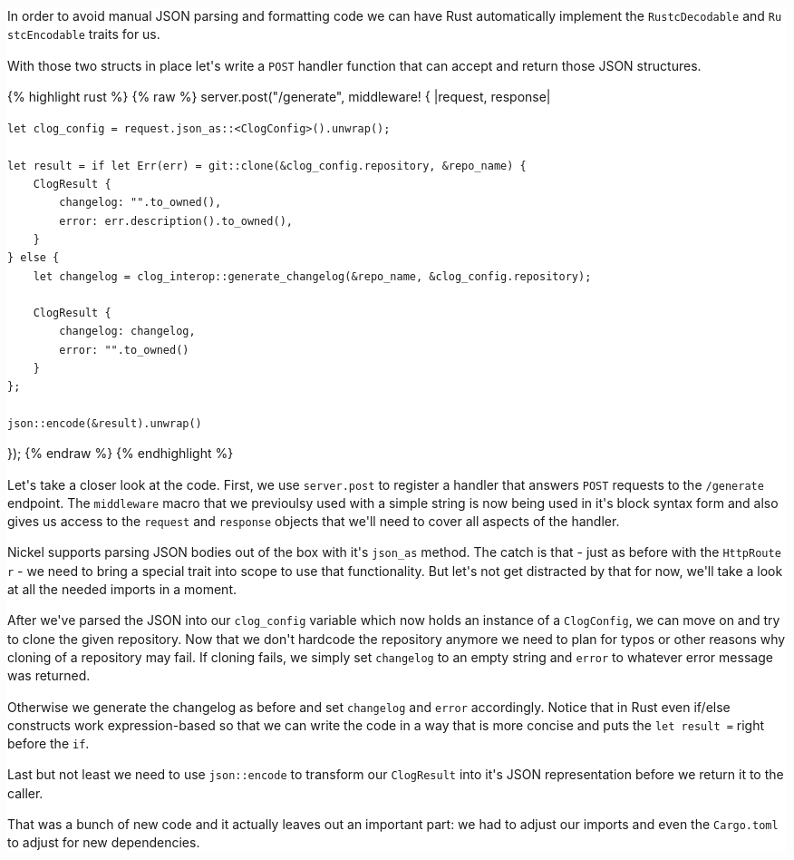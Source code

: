 In order to avoid manual JSON parsing and formatting code we can have Rust automatically implement the `RustcDecodable` and `RustcEncodable` traits for us.

With those two structs in place let's write a `POST` handler function that can accept and return those JSON structures.

{% highlight rust %}
{% raw %}
server.post("/generate", middleware! { |request, response|

    let clog_config = request.json_as::<ClogConfig>().unwrap();

    let result = if let Err(err) = git::clone(&clog_config.repository, &repo_name) {
        ClogResult {
            changelog: "".to_owned(),
            error: err.description().to_owned(),
        }
    } else {
        let changelog = clog_interop::generate_changelog(&repo_name, &clog_config.repository);

        ClogResult {
            changelog: changelog,
            error: "".to_owned()
        }
    };

    json::encode(&result).unwrap()
});
{% endraw %}
{% endhighlight %}


Let's take a closer look at the code. First, we use `server.post` to register a handler that answers `POST` requests to the `/generate` endpoint. The `middleware` macro that we previoulsy used with a simple string is now being used in it's block syntax form and also gives us access to the `request` and `response` objects that we'll need to cover all aspects of the handler.

Nickel supports parsing JSON bodies out of the box with it's `json_as` method. The catch is that - just as before with the `HttpRouter` - we need to bring a special trait into scope to use that functionality. But let's not get distracted by that for now, we'll take a look at all the needed imports in a moment.

After we've parsed the JSON into our `clog_config` variable which now holds an instance of a `ClogConfig`, we can move on and try to clone the given repository. Now that we don't hardcode the repository anymore we need to plan for typos or other reasons why cloning of a repository may fail. If cloning fails, we simply set `changelog` to an empty string and `error` to whatever error message was returned.

Otherwise we generate the changelog as before and set `changelog` and `error` accordingly. Notice that in Rust even if/else constructs work expression-based so that we can write the code in a way that is more concise and puts the `let result =` right before the `if`.

Last but not least we need to use `json::encode` to transform our `ClogResult` into it's JSON representation before we return it to the caller.

That was a bunch of new code and it actually leaves out an important part: we had to adjust our imports and even the `Cargo.toml` to adjust for new dependencies.
